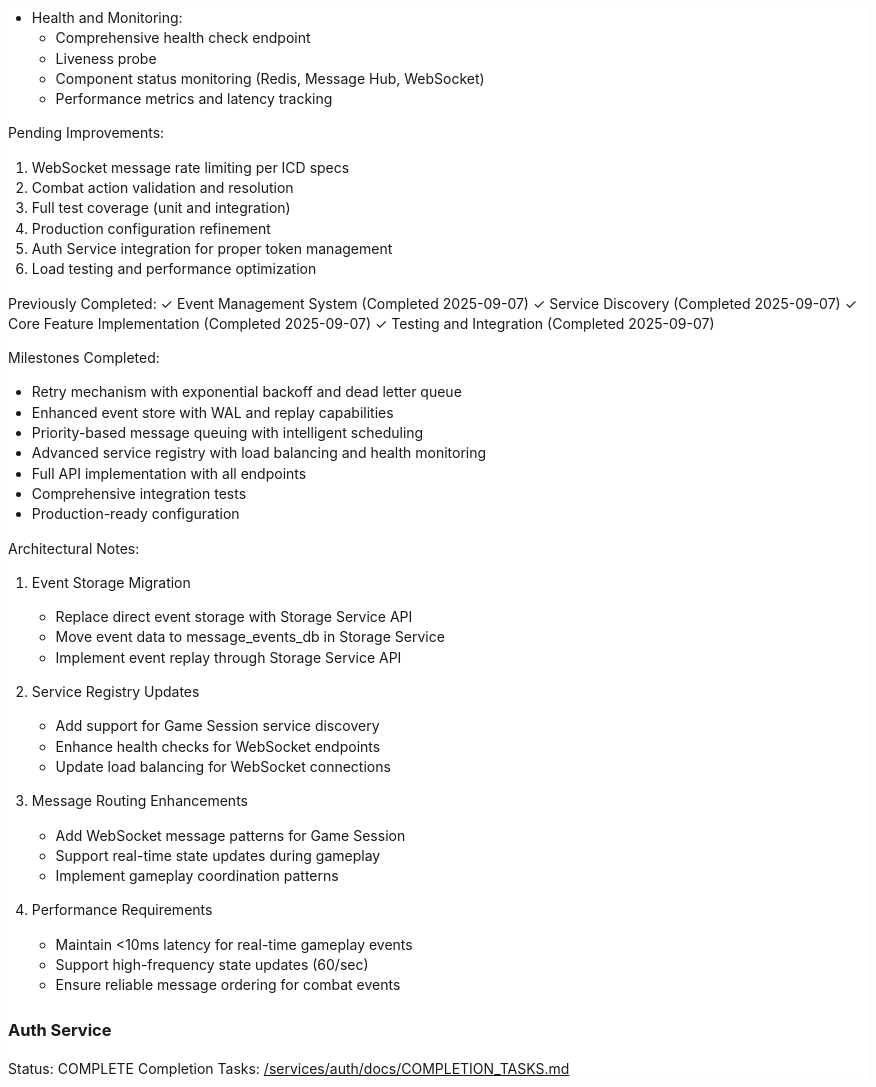 - Health and Monitoring:
  * Comprehensive health check endpoint
  * Liveness probe
  * Component status monitoring (Redis, Message Hub, WebSocket)
  * Performance metrics and latency tracking

Pending Improvements:
1. WebSocket message rate limiting per ICD specs
2. Combat action validation and resolution
3. Full test coverage (unit and integration)
4. Production configuration refinement
5. Auth Service integration for proper token management
6. Load testing and performance optimization

Previously Completed:
✓ Event Management System (Completed 2025-09-07)
✓ Service Discovery (Completed 2025-09-07)
✓ Core Feature Implementation (Completed 2025-09-07)
✓ Testing and Integration (Completed 2025-09-07)

Milestones Completed:
- Retry mechanism with exponential backoff and dead letter queue
- Enhanced event store with WAL and replay capabilities
- Priority-based message queuing with intelligent scheduling
- Advanced service registry with load balancing and health monitoring
- Full API implementation with all endpoints
- Comprehensive integration tests
- Production-ready configuration

Architectural Notes:
1. Event Storage Migration
   - Replace direct event storage with Storage Service API
   - Move event data to message_events_db in Storage Service
   - Implement event replay through Storage Service API

2. Service Registry Updates
   - Add support for Game Session service discovery
   - Enhance health checks for WebSocket endpoints
   - Update load balancing for WebSocket connections

3. Message Routing Enhancements
   - Add WebSocket message patterns for Game Session
   - Support real-time state updates during gameplay
   - Implement gameplay coordination patterns

4. Performance Requirements
   - Maintain <10ms latency for real-time gameplay events
   - Support high-frequency state updates (60/sec)
   - Ensure reliable message ordering for combat events

### Auth Service
Status: COMPLETE
Completion Tasks: [/services/auth/docs/COMPLETION_TASKS.md](/dnd_tools/dnd_char_creator/services/auth/docs/COMPLETION_TASKS.md)
